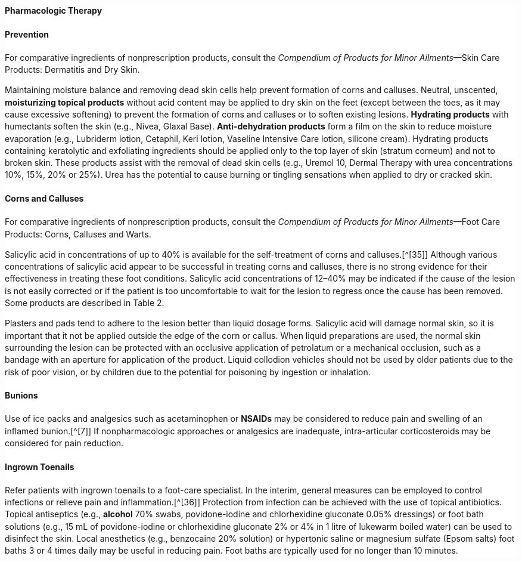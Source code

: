 
#### Pharmacologic Therapy

#### Prevention

For comparative ingredients of nonprescription products, consult the *Compendium of Products for Minor Ailments*—Skin Care Products: Dermatitis and Dry Skin.

Maintaining moisture balance and removing dead skin cells help prevent formation of corns and calluses. Neutral, unscented, **moisturizing topical products** without acid content may be applied to dry skin on the feet (except between the toes, as it may cause excessive softening) to prevent the formation of corns and calluses or to soften existing lesions. **Hydrating products** with humectants soften the skin (e.g., Nivea, Glaxal Base). **Anti-dehydration products** form a film on the skin to reduce moisture evaporation (e.g., Lubriderm lotion, Cetaphil, Keri lotion, Vaseline Intensive Care lotion, silicone cream). Hydrating products containing keratolytic and exfoliating ingredients should be applied only to the top layer of skin (stratum corneum) and not to broken skin. These products assist with the removal of dead skin cells (e.g., Uremol 10, Dermal Therapy with urea concentrations 10%, 15%, 20% or 25%). Urea has the potential to cause burning or tingling sensations when applied to dry or cracked skin.

#### Corns and Calluses

For comparative ingredients of nonprescription products, consult the *Compendium of Products for Minor Ailments*—Foot Care Products: Corns, Calluses and Warts.

Salicylic acid in concentrations of up to 40% is available for the self-treatment of corns and calluses.​[^[35]] Although various concentrations of salicylic acid appear to be successful in treating corns and calluses, there is no strong evidence for their effectiveness in treating these foot conditions. Salicylic acid concentrations of 12–40% may be indicated if the cause of the lesion is not easily corrected or if the patient is too uncomfortable to wait for the lesion to regress once the cause has been removed. Some products are described in Table 2.

Plasters and pads tend to adhere to the lesion better than liquid dosage forms. Salicylic acid will damage normal skin, so it is important that it not be applied outside the edge of the corn or callus. When liquid preparations are used, the normal skin surrounding the lesion can be protected with an occlusive application of petrolatum or a mechanical occlusion, such as a bandage with an aperture for application of the product. Liquid collodion vehicles should not be used by older patients due to the risk of poor vision, or by children due to the potential for poisoning by ingestion or inhalation.

#### Bunions

Use of ice packs and analgesics such as acetaminophen or **NSAIDs** may be considered to reduce pain and swelling of an inflamed bunion.​[^[7]] If nonpharmacologic approaches or analgesics are inadequate, intra-articular corticosteroids may be considered for pain reduction.

#### Ingrown Toenails

Refer patients with ingrown toenails to a foot-care specialist. In the interim, general measures can be employed to control infections or relieve pain and inflammation.​[^[36]] Protection from infection can be achieved with the use of topical antibiotics. Topical antiseptics (e.g., **alcohol** 70% swabs, povidone-iodine and chlorhexidine gluconate 0.05% dressings) or foot bath solutions (e.g., 15 mL of povidone-iodine or chlorhexidine gluconate 2% or 4% in 1 litre of lukewarm boiled water) can be used to disinfect the skin. Local anesthetics (e.g., benzocaine 20% solution) or hypertonic saline or magnesium sulfate (Epsom salts) foot baths 3 or 4 times daily may be useful in reducing pain. Foot baths are typically used for no longer than 10 minutes.
